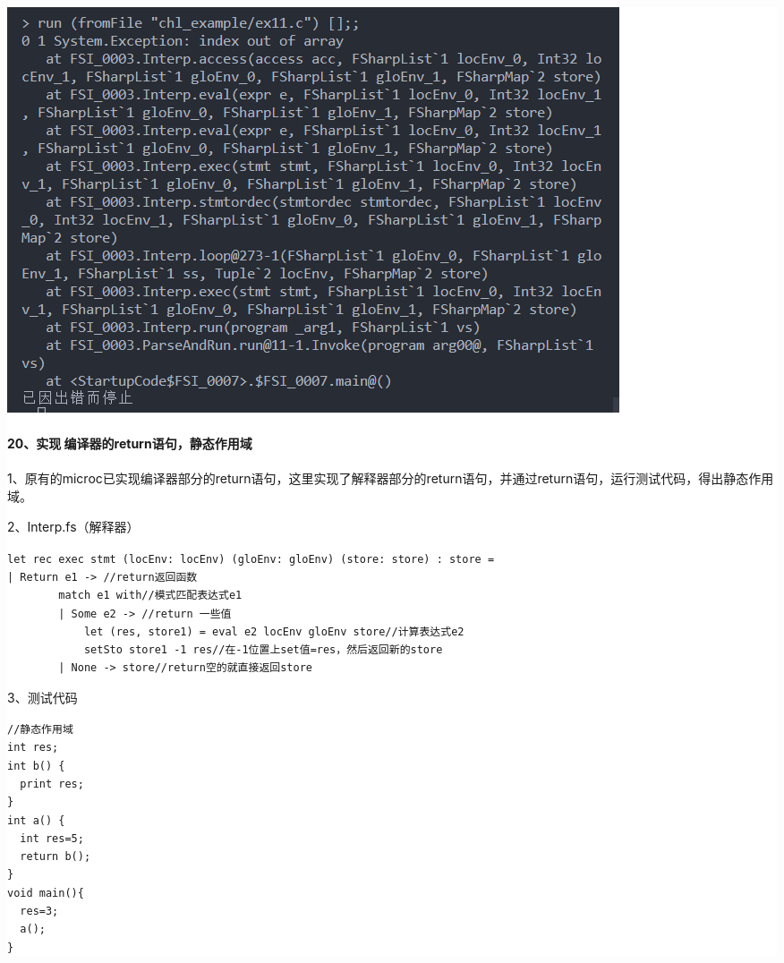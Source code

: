 ![chlex11jszx](编程语言原理与编译-大作业实验报告.assets/chlex11jszx-16545169043306.png)



#### **20、实现** 编译器的return语句，静态作用域

1、原有的microc已实现编译器部分的return语句，这里实现了解释器部分的return语句，并通过return语句，运行测试代码，得出静态作用域。

2、Interp.fs（解释器）

```
let rec exec stmt (locEnv: locEnv) (gloEnv: gloEnv) (store: store) : store =
| Return e1 -> //return返回函数
        match e1 with//模式匹配表达式e1
        | Some e2 -> //return 一些值
            let (res, store1) = eval e2 locEnv gloEnv store//计算表达式e2
            setSto store1 -1 res//在-1位置上set值=res，然后返回新的store
        | None -> store//return空的就直接返回store
```

3、测试代码

```
//静态作用域
int res;
int b() {
  print res;
}
int a() {
  int res=5;
  return b();
}
void main(){
  res=3;
  a();
}
```

